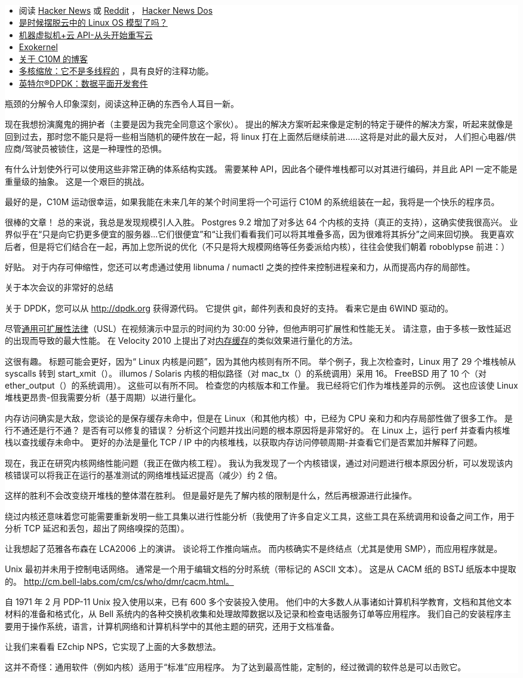 *   阅读 [Hacker News](https://news.ycombinator.com/item?id=5699552) 或 [Reddit](http://www.reddit.com/r/programming/comments/1e90q7/the_secret_to_10_million_concurrent_connections/) ， [Hacker News Dos](https://news.ycombinator.com/item?id=7697483)
*   [是时候摆脱云中的 Linux OS 模型了吗？](http://highscalability.com/blog/2012/1/19/is-it-time-to-get-rid-of-the-linux-os-model-in-the-cloud.html)
*   [机器虚拟机+云 API-从头开始重写云](http://highscalability.com/blog/2010/10/21/machine-vm-cloud-api-rewriting-the-cloud-from-scratch.html)
*   [Exokernel](http://en.wikipedia.org/wiki/Exokernel)
*   [关于 C10M 的博客](http://c10m.robertgraham.com/)
*   [多核缩放：它不是多线程的](http://erratasec.blogspot.com/search/label/Shmoocon2013) ，具有良好的注释功能。
*   [英特尔®DPDK：数据平面开发套件](http://dpdk.org/)

瓶颈的分解令人印象深刻，阅读这种正确的东西令人耳目一新。

现在我想扮演魔鬼的拥护者（主要是因为我完全同意这个家伙）。 提出的解决方案听起来像是定制的特定于硬件的解决方案，听起来就像是回到过去，那时您不能只是将一些相当随机的硬件放在一起，将 linux 打在上面然后继续前进……这将是对此的最大反对， 人们担心电器/供应商/驾驶员被锁住，这是一种理性的恐惧。

有什么计划使外行可以使用这些非常正确的体系结构实践。 需要某种 API，因此各个硬件堆栈都可以对其进行编码，并且此 API 一定不能是重量级的抽象。 这是一个艰巨的挑战。

最好的是，C10M 运动很幸运，如果我能在未来几年的某个时间里将一个可运行 C10M 的系统组装在一起，我将是一个快乐的程序员。

很棒的文章！ 总的来说，我总是发现规模引人入胜。 Postgres 9.2 增加了对多达 64 个内核的支持（真正的支持），这确实使我很高兴。 业界似乎在“只是向它扔更多便宜的服务器...它们很便宜”和“让我们看看我们可以将其堆叠多高，因为很难将其拆分”之间来回切换。 我更喜欢后者，但是将它们结合在一起，再加上您所说的优化（不只是将大规模网络等任务委派给内核），往往会使我们朝着 roboblypse 前进：）

好贴。 对于内存可伸缩性，您还可以考虑通过使用 libnuma / numactl 之类的控件来控制进程亲和力，从而提高内存的局部性。

关于本次会议的非常好的总结

关于 DPDK，您可以从 http://dpdk.org 获得源代码。 它提供 git，邮件列表和良好的支持。 看来它是由 6WIND 驱动的。

尽管[通用可扩展性法律](http://is.gd/3N2Iia)（USL）在视频演示中显示的时间约为 30:00 分钟，但他声明可扩展性和性能无关。 请注意，由于多核一致性延迟的出现而导致的最大性能。 在 Velocity 2010 上提出了对[内存缓存](http://www.perfdynamics.com/Manifesto/USLscalability.html#tth_sEc4.3)的类似效果进行量化的方法。

这很有趣。 标题可能会更好，因为“ Linux 内核是问题”，因为其他内核则有所不同。 举个例子，我上次检查时，Linux 用了 29 个堆栈帧从 syscalls 转到 start_xmit（）。 illumos / Solaris 内核的相似路径（对 mac_tx（）的系统调用）采用 16。 FreeBSD 用了 10 个（对 ether_output（）的系统调用）。 这些可以有所不同。 检查您的内核版本和工作量。 我已经将它们作为堆栈差异的示例。 这也应该使 Linux 堆栈更昂贵-但我需要分析（基于周期）以进行量化。

内存访问确实是大敌，您谈论的是保存缓存未命中，但是在 Linux（和其他内核）中，已经为 CPU 亲和力和内存局部性做了很多工作。 是行不通还是行不通？ 是否有可以修复的错误？ 分析这个问题并找出问题的根本原因将是非常好的。 在 Linux 上，运行 perf 并查看内核堆栈以查找缓存未命中。 更好的办法是量化 TCP / IP 中的内核堆栈，以获取内存访问停顿周期-并查看它们是否累加并解释了问题。

现在，我正在研究内核网络性能问题（我正在做内核工程）。 我认为我发现了一个内核错误，通过对问题进行根本原因分析，可以发现该内核错误可以将我正在运行的基准测试的网络堆栈延迟提高（减少）约 2 倍。

这样的胜利不会改变绕开堆栈的整体潜在胜利。 但是最好是先了解内核的限制是什么，然后再根源进行此操作。

绕过内核还意味着您可能需要重新发明一些工具集以进行性能分析（我使用了许多自定义工具，这些工具在系统调用和设备之间工作，用于分析 TCP 延迟和丢包，超出了网络嗅探的范围）。

让我想起了范雅各布森在 LCA2006 上的演讲。 谈论将工作推向端点。 而内核确实不是终结点（尤其是使用 SMP），而应用程序就是。

Unix 最初并未用于控制电话网络。 通常是一个用于编辑文档的分时系统（带标记的 ASCII 文本）。 这是从 CACM 纸的 BSTJ 纸版本中提取的。
http://cm.bell-labs.com/cm/cs/who/dmr/cacm.html。

自 1971 年 2 月 PDP-11 Unix 投入使用以来，已有 600 多个安装投入使用。 他们中的大多数人从事诸如计算机科学教育，文档和其他文本材料的准备和格式化，从 Bell 系统内的各种交换机收集和处理故障数据以及记录和检查电话服务订单等应用程序。 我们自己的安装程序主要用于操作系统，语言，计算机网络和计算机科学中的其他主题的研究，还用于文档准备。

让我们来看看 EZchip NPS，它实现了上面的大多数想法。

这并不奇怪：通用软件（例如内核）适用于“标准”应用程序。 为了达到最高性能，定制的，经过微调的软件总是可以击败它。
